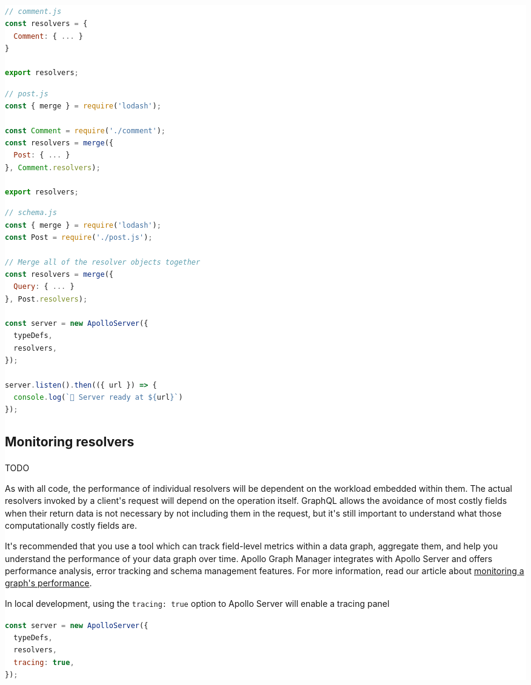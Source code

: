 ```js
// comment.js
const resolvers = {
  Comment: { ... }
}

export resolvers;
```

```js
// post.js
const { merge } = require('lodash');

const Comment = require('./comment');
const resolvers = merge({
  Post: { ... }
}, Comment.resolvers);

export resolvers;
```

```js
// schema.js
const { merge } = require('lodash');
const Post = require('./post.js');

// Merge all of the resolver objects together
const resolvers = merge({
  Query: { ... }
}, Post.resolvers);

const server = new ApolloServer({
  typeDefs,
  resolvers,
});

server.listen().then(({ url }) => {
  console.log(`🚀 Server ready at ${url}`)
});
```

## Monitoring resolvers

TODO

As with all code, the performance of individual resolvers will be dependent on the workload embedded within them.  The actual resolvers invoked by a client's request will depend on the operation itself.  GraphQL allows the avoidance of most costly fields when their return data is not necessary by not including them in the request, but it's still important to understand what those computationally costly fields are.

It's recommended that you use a tool which can track field-level metrics within a data graph, aggregate them, and help you understand the performance of your data graph over time.  Apollo Graph Manager integrates with Apollo Server and offers performance analysis, error tracking and schema management features.  For more information, read our article about [monitoring a graph's performance](https://www.apollographql.com/docs/graph-manager/performance/).

In local development, using the `tracing: true` option to Apollo Server will enable a tracing panel


```javascript
const server = new ApolloServer({
  typeDefs,
  resolvers,
  tracing: true,
});
```
